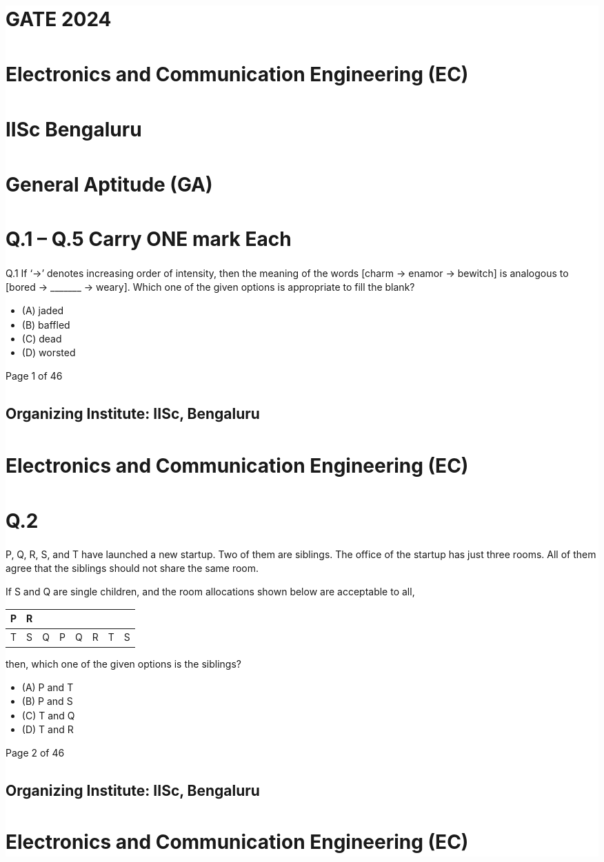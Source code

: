 # GATE 2024

# Electronics and Communication Engineering (EC)

# IISc Bengaluru

# General Aptitude (GA)

# Q.1 – Q.5 Carry ONE mark Each

Q.1 If ‘→’ denotes increasing order of intensity, then the meaning of the words [charm → enamor → bewitch] is analogous to [bored → _______ → weary]. Which one of the given options is appropriate to fill the blank?

- (A) jaded
- (B) baffled
- (C) dead
- (D) worsted

Page 1 of 46

Organizing Institute: IISc, Bengaluru
---
# Electronics and Communication Engineering (EC)

# Q.2

P, Q, R, S, and T have launched a new startup. Two of them are siblings. The office of the startup has just three rooms. All of them agree that the siblings should not share the same room.

If S and Q are single children, and the room allocations shown below are acceptable to all,

|P|R| | | | | | |
|---|---|---|---|---|---|---|---|
|T|S|Q|P|Q|R|T|S|

then, which one of the given options is the siblings?

- (A) P and T
- (B) P and S
- (C) T and Q
- (D) T and R

Page 2 of 46

Organizing Institute: IISc, Bengaluru
---
# Electronics and Communication Engineering (EC)
